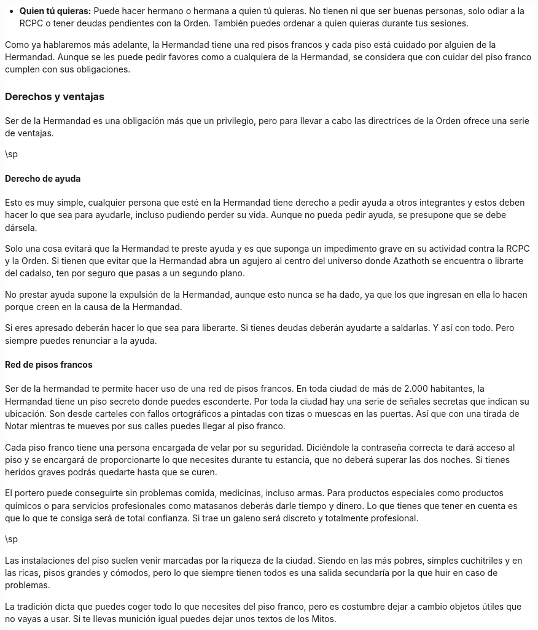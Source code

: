 * **Quien tú quieras:** Puede hacer hermano o hermana a quien tú quieras. No tienen ni que ser buenas personas, solo odiar a la RCPC o tener deudas pendientes con la Orden. También puedes ordenar a quien quieras durante tus sesiones.

Como ya hablaremos más adelante, la Hermandad tiene una red pisos francos y cada piso está cuidado por alguien de la Hermandad. Aunque se les puede pedir favores como a cualquiera de la Hermandad, se considera que con cuidar del piso franco cumplen con sus obligaciones.

### Derechos y ventajas

Ser de la Hermandad es una obligación más que un privilegio, pero para llevar a cabo las directrices de la Orden ofrece una serie de ventajas.

\sp

#### Derecho de ayuda

Esto es muy simple, cualquier persona que esté en la Hermandad tiene derecho a pedir ayuda a otros integrantes y estos deben hacer lo que sea para ayudarle, incluso pudiendo perder su vida. Aunque no pueda pedir ayuda, se presupone que se debe dársela.

Solo una cosa evitará que la Hermandad te preste ayuda y es que suponga un impedimento grave en su actividad contra la RCPC y la Orden. Si tienen que evitar que la Hermandad abra un agujero al centro del universo donde Azathoth se encuentra o librarte del cadalso, ten por seguro que pasas a un segundo plano.

No prestar ayuda supone la expulsión de la Hermandad, aunque esto nunca se ha dado, ya que los que ingresan en ella lo hacen porque creen en la causa de la Hermandad.

Si eres apresado deberán hacer lo que sea para liberarte. Si tienes deudas deberán ayudarte a saldarlas. Y así con todo. Pero siempre puedes renunciar a la ayuda.

#### Red de pisos francos

Ser de la hermandad te permite hacer uso de una red de pisos francos. En toda ciudad de más de 2.000 habitantes, la Hermandad tiene un piso secreto donde puedes esconderte. Por toda la ciudad hay una serie de señales secretas que indican su ubicación. Son desde carteles con fallos ortográficos a pintadas con tizas o muescas en las puertas. Así que con una tirada de Notar mientras te mueves por sus calles puedes llegar al piso franco.

Cada piso franco tiene una persona encargada de velar por su seguridad. Diciéndole la contraseña correcta te dará acceso al piso y se encargará de proporcionarte lo que necesites durante tu estancia, que no deberá superar las dos noches. Si tienes heridos graves podrás quedarte hasta que se curen.

El portero puede conseguirte sin problemas comida, medicinas, incluso armas. Para productos especiales como productos químicos o para servicios profesionales como matasanos deberás darle tiempo y dinero. Lo que tienes que tener en cuenta es que lo que te consiga será de total confianza. Si trae un galeno será discreto y totalmente profesional.

\sp

Las instalaciones del piso suelen venir marcadas por la riqueza de la ciudad. Siendo en las más pobres, simples cuchitriles y en las ricas, pisos grandes y cómodos, pero lo que siempre tienen todos es una salida secundaría por la que huir en caso de problemas.

La tradición dicta que puedes coger todo lo que necesites del piso franco, pero es costumbre dejar a cambio objetos útiles que no vayas a usar. Si te llevas munición igual puedes dejar unos textos de los Mitos.
